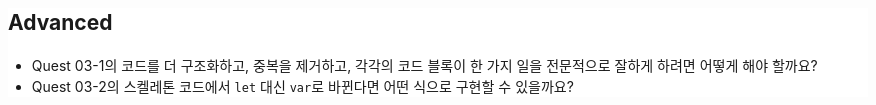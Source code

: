 ## Advanced

- Quest 03-1의 코드를 더 구조화하고, 중복을 제거하고, 각각의 코드 블록이 한 가지 일을 전문적으로 잘하게 하려면 어떻게 해야 할까요?
- Quest 03-2의 스켈레톤 코드에서 `let` 대신 `var`로 바뀐다면 어떤 식으로 구현할 수 있을까요?
